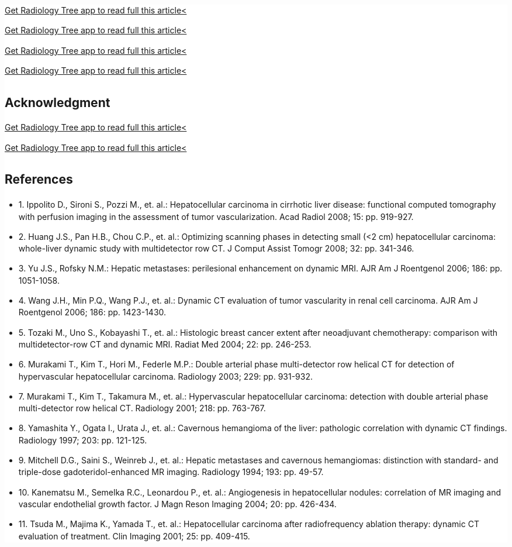 [Get Radiology Tree app to read full this article<](https://clinicalpub.com/app)

[Get Radiology Tree app to read full this article<](https://clinicalpub.com/app)

[Get Radiology Tree app to read full this article<](https://clinicalpub.com/app)

[Get Radiology Tree app to read full this article<](https://clinicalpub.com/app)

## Acknowledgment

[Get Radiology Tree app to read full this article<](https://clinicalpub.com/app)

[Get Radiology Tree app to read full this article<](https://clinicalpub.com/app)

## References

- 1\. Ippolito D., Sironi S., Pozzi M., et. al.: Hepatocellular carcinoma in cirrhotic liver disease: functional computed tomography with perfusion imaging in the assessment of tumor vascularization. Acad Radiol 2008; 15: pp. 919-927.


- 2\. Huang J.S., Pan H.B., Chou C.P., et. al.: Optimizing scanning phases in detecting small (<2 cm) hepatocellular carcinoma: whole-liver dynamic study with multidetector row CT. J Comput Assist Tomogr 2008; 32: pp. 341-346.


- 3\. Yu J.S., Rofsky N.M.: Hepatic metastases: perilesional enhancement on dynamic MRI. AJR Am J Roentgenol 2006; 186: pp. 1051-1058.


- 4\. Wang J.H., Min P.Q., Wang P.J., et. al.: Dynamic CT evaluation of tumor vascularity in renal cell carcinoma. AJR Am J Roentgenol 2006; 186: pp. 1423-1430.


- 5\. Tozaki M., Uno S., Kobayashi T., et. al.: Histologic breast cancer extent after neoadjuvant chemotherapy: comparison with multidetector-row CT and dynamic MRI. Radiat Med 2004; 22: pp. 246-253.


- 6\. Murakami T., Kim T., Hori M., Federle M.P.: Double arterial phase multi-detector row helical CT for detection of hypervascular hepatocellular carcinoma. Radiology 2003; 229: pp. 931-932.


- 7\. Murakami T., Kim T., Takamura M., et. al.: Hypervascular hepatocellular carcinoma: detection with double arterial phase multi-detector row helical CT. Radiology 2001; 218: pp. 763-767.


- 8\. Yamashita Y., Ogata I., Urata J., et. al.: Cavernous hemangioma of the liver: pathologic correlation with dynamic CT findings. Radiology 1997; 203: pp. 121-125.


- 9\. Mitchell D.G., Saini S., Weinreb J., et. al.: Hepatic metastases and cavernous hemangiomas: distinction with standard- and triple-dose gadoteridol-enhanced MR imaging. Radiology 1994; 193: pp. 49-57.


- 10\. Kanematsu M., Semelka R.C., Leonardou P., et. al.: Angiogenesis in hepatocellular nodules: correlation of MR imaging and vascular endothelial growth factor. J Magn Reson Imaging 2004; 20: pp. 426-434.


- 11\. Tsuda M., Majima K., Yamada T., et. al.: Hepatocellular carcinoma after radiofrequency ablation therapy: dynamic CT evaluation of treatment. Clin Imaging 2001; 25: pp. 409-415.
